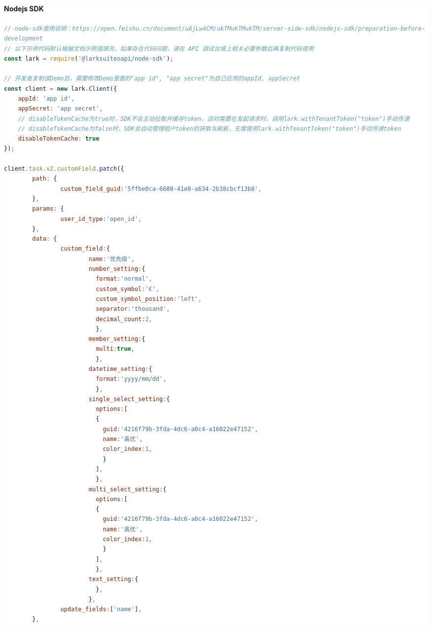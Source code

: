 
#### Nodejs SDK

```javascript
// node-sdk使用说明：https://open.feishu.cn/document/uAjLw4CM/ukTMukTMukTM/server-side-sdk/nodejs-sdk/preparation-before-development
// 以下示例代码默认根据文档示例值填充，如果存在代码问题，请在 API 调试台填上相关必要参数后再复制代码使用
const lark = require('@larksuiteoapi/node-sdk');

// 开发者复制该Demo后，需要修改Demo里面的"app id", "app secret"为自己应用的appId, appSecret
const client = new lark.Client({
    appId: 'app id',
    appSecret: 'app secret',
    // disableTokenCache为true时，SDK不会主动拉取并缓存token，这时需要在发起请求时，调用lark.withTenantToken("token")手动传递
    // disableTokenCache为false时，SDK会自动管理租户token的获取与刷新，无需使用lark.withTenantToken("token")手动传递token
    disableTokenCache: true
});

client.task.v2.customField.patch({
        path: {
                custom_field_guid:'5ffbe0ca-6600-41e0-a634-2b38cbcf13b8',
        },
        params: {
                user_id_type:'open_id',
        },
        data: {
                custom_field:{
                        name:'优先级',
                        number_setting:{
                          format:'normal',
                          custom_symbol:'€',
                          custom_symbol_position:'left',
                          separator:'thousand',
                          decimal_count:2,
                          },
                        member_setting:{
                          multi:true,
                          },
                        datetime_setting:{
                          format:'yyyy/mm/dd',
                          },
                        single_select_setting:{
                          options:[
                          {
                            guid:'4216f79b-3fda-4dc6-a0c4-a16022e47152',
                            name:'高优',
                            color_index:1,
                            }
                          ],
                          },
                        multi_select_setting:{
                          options:[
                          {
                            guid:'4216f79b-3fda-4dc6-a0c4-a16022e47152',
                            name:'高优',
                            color_index:1,
                            }
                          ],
                          },
                        text_setting:{
                          },
                        },
                update_fields:['name'],
        },
```